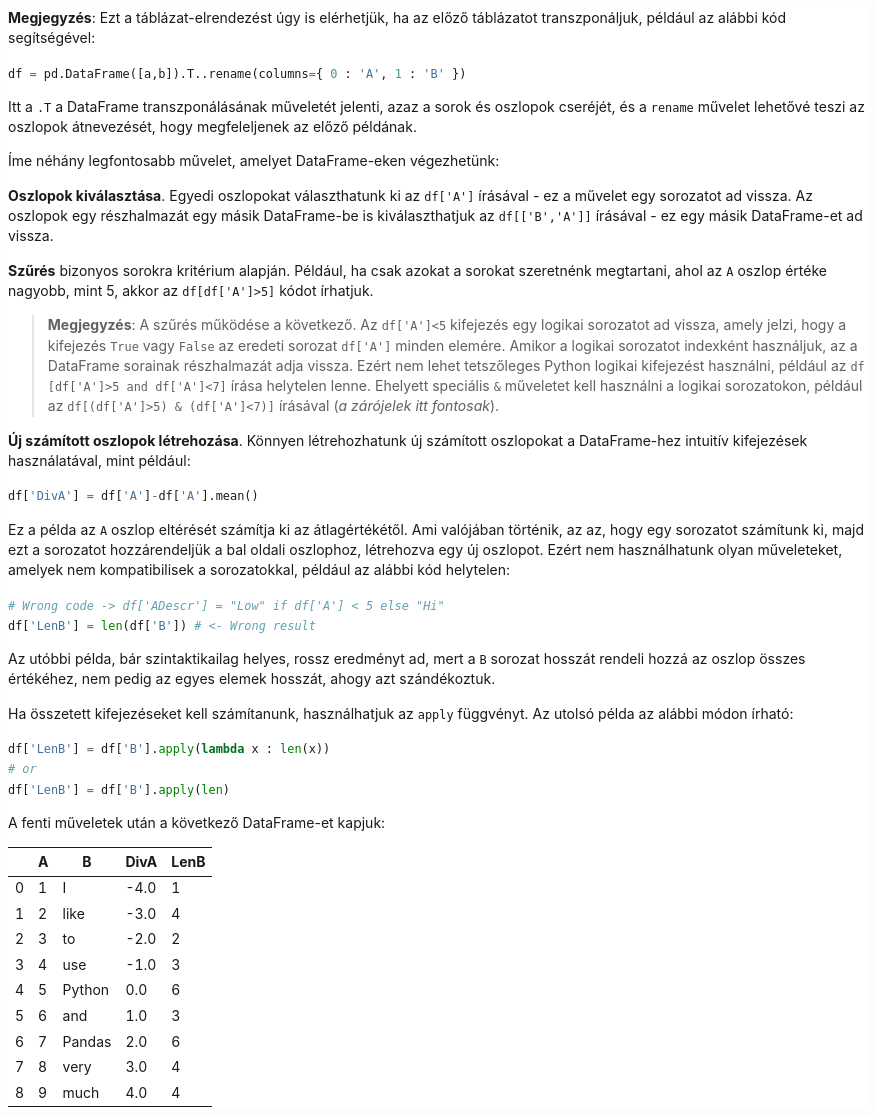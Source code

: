 
**Megjegyzés**: Ezt a táblázat-elrendezést úgy is elérhetjük, ha az előző táblázatot transzponáljuk, például az alábbi kód segítségével:  
```python
df = pd.DataFrame([a,b]).T..rename(columns={ 0 : 'A', 1 : 'B' })
```  
Itt a `.T` a DataFrame transzponálásának műveletét jelenti, azaz a sorok és oszlopok cseréjét, és a `rename` művelet lehetővé teszi az oszlopok átnevezését, hogy megfeleljenek az előző példának.

Íme néhány legfontosabb művelet, amelyet DataFrame-eken végezhetünk:

**Oszlopok kiválasztása**. Egyedi oszlopokat választhatunk ki az `df['A']` írásával - ez a művelet egy sorozatot ad vissza. Az oszlopok egy részhalmazát egy másik DataFrame-be is kiválaszthatjuk az `df[['B','A']]` írásával - ez egy másik DataFrame-et ad vissza.

**Szűrés** bizonyos sorokra kritérium alapján. Például, ha csak azokat a sorokat szeretnénk megtartani, ahol az `A` oszlop értéke nagyobb, mint 5, akkor az `df[df['A']>5]` kódot írhatjuk.

> **Megjegyzés**: A szűrés működése a következő. Az `df['A']<5` kifejezés egy logikai sorozatot ad vissza, amely jelzi, hogy a kifejezés `True` vagy `False` az eredeti sorozat `df['A']` minden elemére. Amikor a logikai sorozatot indexként használjuk, az a DataFrame sorainak részhalmazát adja vissza. Ezért nem lehet tetszőleges Python logikai kifejezést használni, például az `df[df['A']>5 and df['A']<7]` írása helytelen lenne. Ehelyett speciális `&` műveletet kell használni a logikai sorozatokon, például az `df[(df['A']>5) & (df['A']<7)]` írásával (*a zárójelek itt fontosak*).

**Új számított oszlopok létrehozása**. Könnyen létrehozhatunk új számított oszlopokat a DataFrame-hez intuitív kifejezések használatával, mint például:  
```python
df['DivA'] = df['A']-df['A'].mean() 
```  
Ez a példa az `A` oszlop eltérését számítja ki az átlagértékétől. Ami valójában történik, az az, hogy egy sorozatot számítunk ki, majd ezt a sorozatot hozzárendeljük a bal oldali oszlophoz, létrehozva egy új oszlopot. Ezért nem használhatunk olyan műveleteket, amelyek nem kompatibilisek a sorozatokkal, például az alábbi kód helytelen:  
```python
# Wrong code -> df['ADescr'] = "Low" if df['A'] < 5 else "Hi"
df['LenB'] = len(df['B']) # <- Wrong result
```  
Az utóbbi példa, bár szintaktikailag helyes, rossz eredményt ad, mert a `B` sorozat hosszát rendeli hozzá az oszlop összes értékéhez, nem pedig az egyes elemek hosszát, ahogy azt szándékoztuk.

Ha összetett kifejezéseket kell számítanunk, használhatjuk az `apply` függvényt. Az utolsó példa az alábbi módon írható:  
```python
df['LenB'] = df['B'].apply(lambda x : len(x))
# or 
df['LenB'] = df['B'].apply(len)
```  

A fenti műveletek után a következő DataFrame-et kapjuk:

|     | A   | B      | DivA | LenB |
| --- | --- | ------ | ---- | ---- |
| 0   | 1   | I      | -4.0 | 1    |
| 1   | 2   | like   | -3.0 | 4    |
| 2   | 3   | to     | -2.0 | 2    |
| 3   | 4   | use    | -1.0 | 3    |
| 4   | 5   | Python | 0.0  | 6    |
| 5   | 6   | and    | 1.0  | 3    |
| 6   | 7   | Pandas | 2.0  | 6    |
| 7   | 8   | very   | 3.0  | 4    |
| 8   | 9   | much   | 4.0  | 4    |
